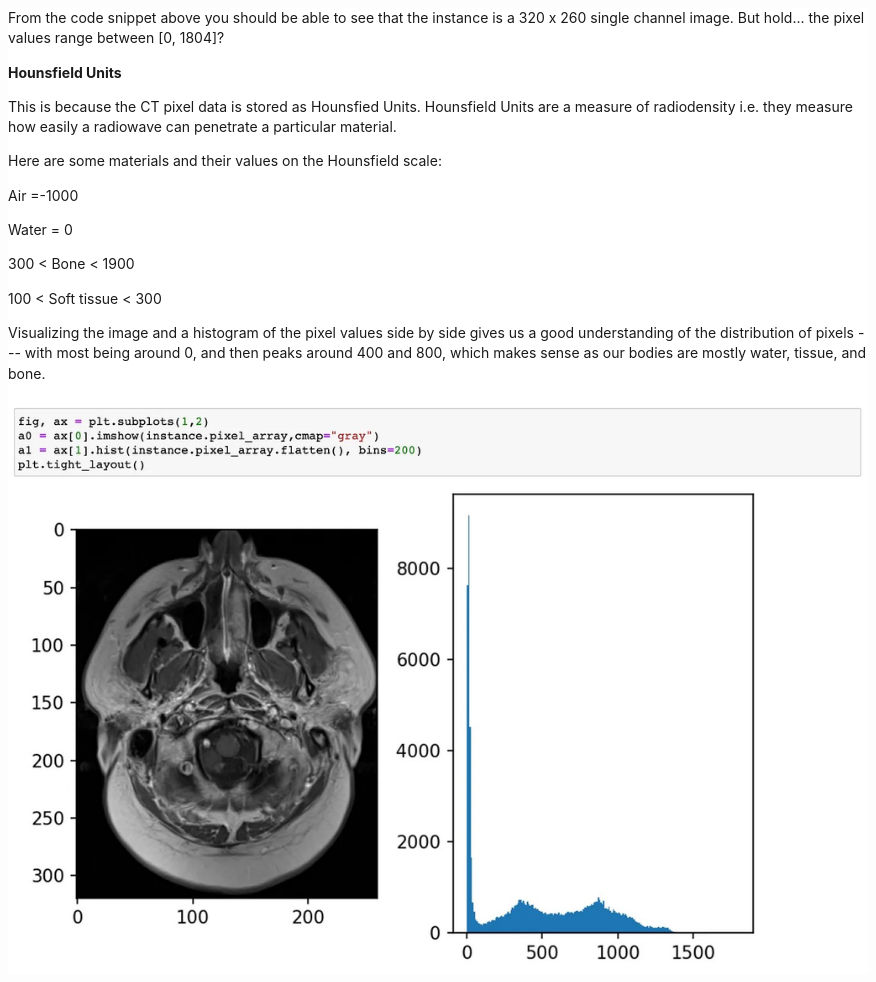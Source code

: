 From the code snippet above you should be able to see that the instance
is a 320 x 260 single channel image. But hold... the pixel values range
between \[0, 1804\]?

**Hounsfield Units**

This is because the CT pixel data is stored as Hounsfied Units.
Hounsfield Units are a measure of radiodensity i.e. they measure how
easily a radiowave can penetrate a particular material.

Here are some materials and their values on the Hounsfield scale:

Air =-1000

Water = 0

300 \< Bone \< 1900

100 \< Soft tissue \< 300

Visualizing the image and a histogram of the pixel values side by side
gives us a good understanding of the distribution of pixels --- with
most being around 0, and then peaks around 400 and 800, which makes
sense as our bodies are mostly water, tissue, and bone.

![Pixel Value Distribution](./pixel-distribution.jpeg)
